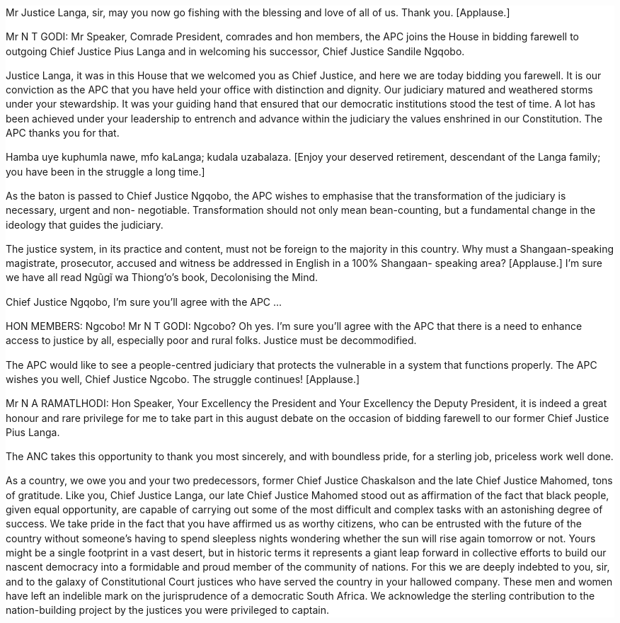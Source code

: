 Mr Justice Langa, sir, may you now go fishing with the blessing and love of
all of us. Thank you. [Applause.]

Mr N T GODI: Mr Speaker, Comrade President, comrades and hon members, the
APC joins the House in bidding farewell to outgoing Chief Justice Pius
Langa and in welcoming his successor, Chief Justice Sandile Ngqobo.

Justice Langa, it was in this House that we welcomed you as Chief Justice,
and here we are today bidding you farewell. It is our conviction as the APC
that you have held your office with distinction and dignity. Our judiciary
matured and weathered storms under your stewardship. It was your guiding
hand that ensured that our democratic institutions stood the test of time.
A lot has been achieved under your leadership to entrench and advance
within the judiciary the values enshrined in our Constitution. The APC
thanks you for that.

Hamba uye kuphumla nawe, mfo kaLanga; kudala uzabalaza. [Enjoy your
deserved retirement, descendant of the Langa family; you have been in the
struggle a long time.]

As the baton is passed to Chief Justice Ngqobo, the APC wishes to emphasise
that the transformation of the judiciary is necessary, urgent and non-
negotiable. Transformation should not only mean bean-counting, but a
fundamental change in the ideology that guides the judiciary.

The justice system, in its practice and content, must not be foreign to the
majority in this country. Why must a Shangaan-speaking magistrate,
prosecutor, accused and witness be addressed in English in a 100% Shangaan-
speaking area? [Applause.] I’m sure we have all read Ngũgĩ wa Thiong’o’s
book, Decolonising the Mind.

Chief Justice Ngqobo, I’m sure you’ll agree with the APC ...

HON MEMBERS: Ngcobo!
Mr N T GODI: Ngcobo? Oh yes. I’m sure you’ll agree with the APC that there
is a need to enhance access to justice by all, especially poor and rural
folks. Justice must be decommodified.

The APC would like to see a people-centred judiciary that protects the
vulnerable in a system that functions properly. The APC wishes you well,
Chief Justice Ngcobo. The struggle continues! [Applause.]

Mr N A RAMATLHODI: Hon Speaker, Your Excellency the President and Your
Excellency the Deputy President, it is indeed a great honour and rare
privilege for me to take part in this august debate on the occasion of
bidding farewell to our former Chief Justice Pius Langa.

The ANC takes this opportunity to thank you most sincerely, and with
boundless pride, for a sterling job, priceless work well done.

As a country, we owe you and your two predecessors, former Chief Justice
Chaskalson and the late Chief Justice Mahomed, tons of gratitude. Like you,
Chief Justice Langa, our late Chief Justice Mahomed stood out as
affirmation of the fact that black people, given equal opportunity, are
capable of carrying out some of the most difficult and complex tasks with
an astonishing degree of success. We take pride in the fact that you have
affirmed us as worthy citizens, who can be entrusted with the future of the
country without someone’s having to spend sleepless nights wondering
whether the sun will rise again tomorrow or not.
Yours might be a single footprint in a vast desert, but in historic terms
it represents a giant leap forward in collective efforts to build our
nascent democracy into a formidable and proud member of the community of
nations. For this we are deeply indebted to you, sir, and to the galaxy of
Constitutional Court justices who have served the country in your hallowed
company. These men and women have left an indelible mark on the
jurisprudence of a democratic South Africa. We acknowledge the sterling
contribution to the nation-building project by the justices you were
privileged to captain.
